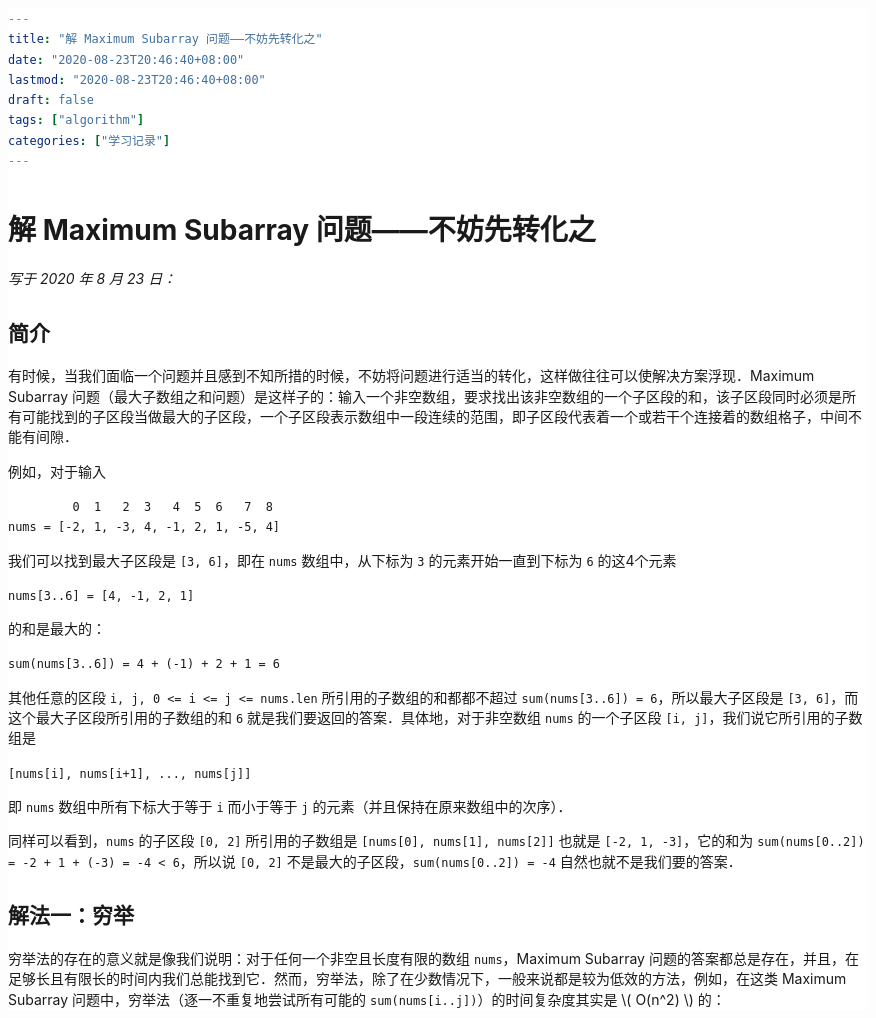 ```yaml
---
title: "解 Maximum Subarray 问题——不妨先转化之"
date: "2020-08-23T20:46:40+08:00"
lastmod: "2020-08-23T20:46:40+08:00"
draft: false
tags: ["algorithm"]
categories: ["学习记录"]
---
```


# 解 Maximum Subarray 问题——不妨先转化之

*写于 2020 年 8 月 23 日：*

## 简介

有时候，当我们面临一个问题并且感到不知所措的时候，不妨将问题进行适当的转化，这样做往往可以使解决方案浮现．Maximum Subarray 问题（最大子数组之和问题）是这样子的：输入一个非空数组，要求找出该非空数组的一个子区段的和，该子区段同时必须是所有可能找到的子区段当做最大的子区段，一个子区段表示数组中一段连续的范围，即子区段代表着一个或若干个连接着的数组格子，中间不能有间隙．

例如，对于输入

```
         0  1   2  3   4  5  6   7  8
nums = [-2, 1, -3, 4, -1, 2, 1, -5, 4]
```

我们可以找到最大子区段是 `[3, 6]`，即在 `nums` 数组中，从下标为 `3` 的元素开始一直到下标为 `6` 的这4个元素 

```
nums[3..6] = [4, -1, 2, 1]
```

的和是最大的：

```
sum(nums[3..6]) = 4 + (-1) + 2 + 1 = 6
```

其他任意的区段 `i, j, 0 <= i <= j <= nums.len` 所引用的子数组的和都都不超过 `sum(nums[3..6]) = 6`，所以最大子区段是 `[3, 6]`，而这个最大子区段所引用的子数组的和 `6` 就是我们要返回的答案．具体地，对于非空数组 `nums` 的一个子区段 `[i, j]`，我们说它所引用的子数组是 

```
[nums[i], nums[i+1], ..., nums[j]]
```

即 `nums` 数组中所有下标大于等于 `i` 而小于等于 `j` 的元素（并且保持在原来数组中的次序）．

同样可以看到，`nums` 的子区段 `[0, 2]` 所引用的子数组是 `[nums[0], nums[1], nums[2]]` 也就是 `[-2, 1, -3]`，它的和为 `sum(nums[0..2]) = -2 + 1 + (-3) = -4 < 6`，所以说 `[0, 2]` 不是最大的子区段，`sum(nums[0..2]) = -4` 自然也就不是我们要的答案．

## 解法一：穷举

穷举法的存在的意义就是像我们说明：对于任何一个非空且长度有限的数组 `nums`，Maximum Subarray 问题的答案都总是存在，并且，在足够长且有限长的时间内我们总能找到它．然而，穷举法，除了在少数情况下，一般来说都是较为低效的方法，例如，在这类 Maximum Subarray 问题中，穷举法（逐一不重复地尝试所有可能的 `sum(nums[i..j])`）的时间复杂度其实是 \\( O(n^2) \\) 的：
